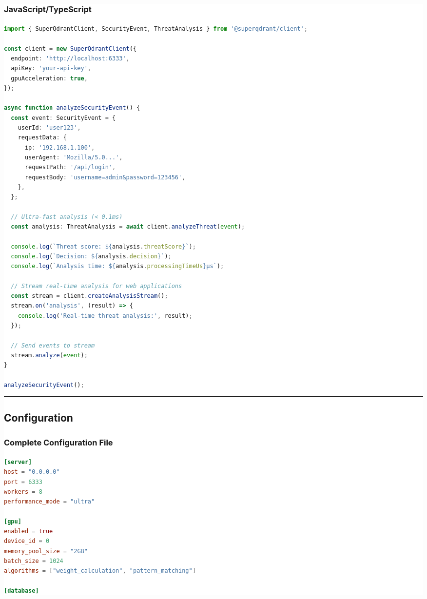 
### JavaScript/TypeScript

```typescript
import { SuperQdrantClient, SecurityEvent, ThreatAnalysis } from '@superqdrant/client';

const client = new SuperQdrantClient({
  endpoint: 'http://localhost:6333',
  apiKey: 'your-api-key',
  gpuAcceleration: true,
});

async function analyzeSecurityEvent() {
  const event: SecurityEvent = {
    userId: 'user123',
    requestData: {
      ip: '192.168.1.100',
      userAgent: 'Mozilla/5.0...',
      requestPath: '/api/login',
      requestBody: 'username=admin&password=123456',
    },
  };

  // Ultra-fast analysis (< 0.1ms)
  const analysis: ThreatAnalysis = await client.analyzeThreat(event);

  console.log(`Threat score: ${analysis.threatScore}`);
  console.log(`Decision: ${analysis.decision}`);
  console.log(`Analysis time: ${analysis.processingTimeUs}μs`);

  // Stream real-time analysis for web applications
  const stream = client.createAnalysisStream();
  stream.on('analysis', (result) => {
    console.log('Real-time threat analysis:', result);
  });

  // Send events to stream
  stream.analyze(event);
}

analyzeSecurityEvent();
```

-----

## Configuration

### Complete Configuration File

```toml
[server]
host = "0.0.0.0"
port = 6333
workers = 8
performance_mode = "ultra"

[gpu]
enabled = true
device_id = 0
memory_pool_size = "2GB"
batch_size = 1024
algorithms = ["weight_calculation", "pattern_matching"]

[database]
```